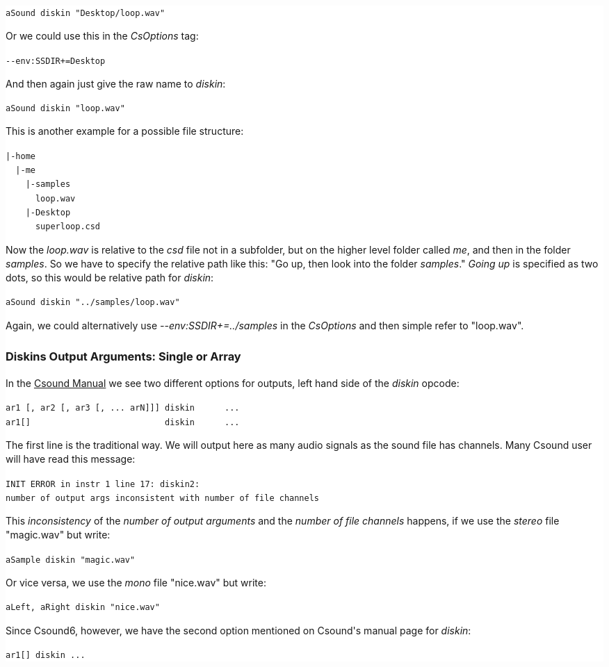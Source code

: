     aSound diskin "Desktop/loop.wav"

Or we could use this in the *CsOptions* tag:

    --env:SSDIR+=Desktop

And then again just give the raw name to *diskin*:

    aSound diskin "loop.wav"

This is another example for a possible file structure:

    |-home
      |-me
        |-samples
          loop.wav
        |-Desktop
          superloop.csd

Now the *loop.wav* is relative to the *csd* file not in a subfolder, but on the higher level folder called *me*, and then in the folder *samples*. So we have to specify the relative path like this: "Go up, then look into the folder *samples*." *Going up* is specified as two dots, so this would be relative path for *diskin*:

    aSound diskin "../samples/loop.wav"

Again, we could alternatively use *--env:SSDIR+=../samples* in the *CsOptions* and then simple refer to "loop.wav".


### Diskins Output Arguments: Single or Array

In the [Csound Manual](https://csound.com/docs/manual/diskin.html) we see two different options for outputs, left hand side of the *diskin* opcode:

    ar1 [, ar2 [, ar3 [, ... arN]]] diskin      ...
    ar1[]                           diskin      ...

The first line is the traditional way. We will output here as many audio signals as the sound file has channels. Many Csound user will have read this message:

    INIT ERROR in instr 1 line 17: diskin2:
    number of output args inconsistent with number of file channels

This *inconsistency* of the *number of output arguments* and the *number of file channels* happens, if we use the *stereo* file "magic.wav" but write:

    aSample diskin "magic.wav"

Or vice versa, we use the *mono* file "nice.wav" but write:

    aLeft, aRight diskin "nice.wav"

Since Csound6, however, we have the second option mentioned on Csound's manual page for *diskin*:

    ar1[] diskin ...

